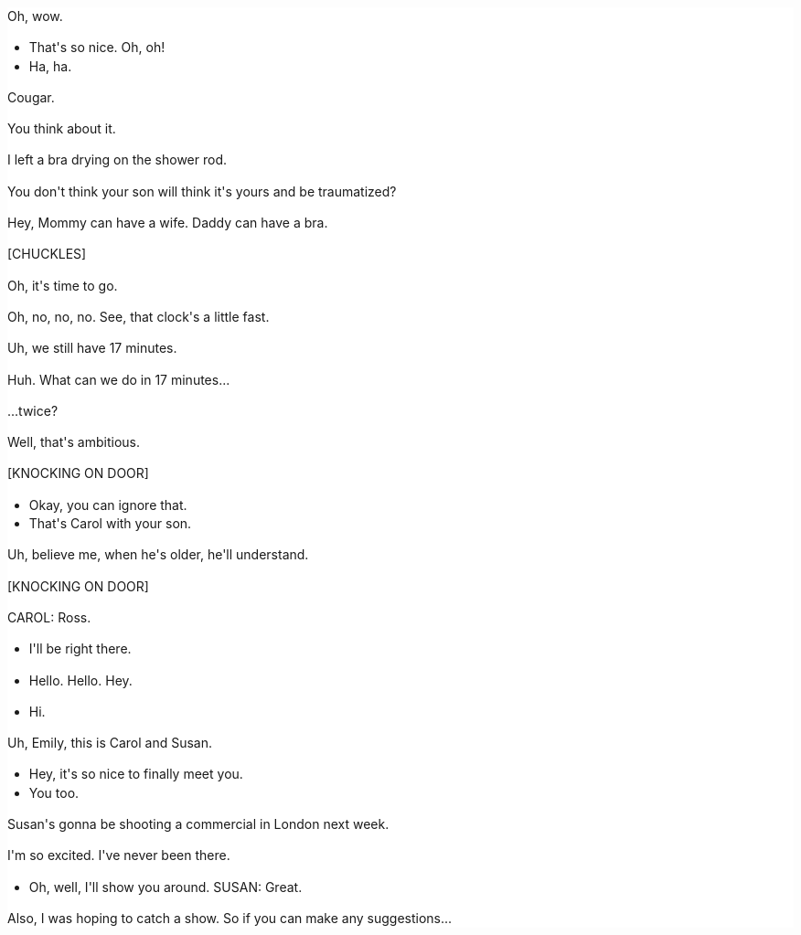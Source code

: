 Oh, wow.

- That's so nice. Oh, oh!
- Ha, ha.

Cougar.

You think about it.

I left a bra drying on the shower rod.

You don't think your son
will think it's yours and be traumatized?

Hey, Mommy can have a wife.
Daddy can have a bra.

[CHUCKLES]

Oh, it's time to go.

Oh, no, no, no.
See, that clock's a little fast.

Uh, we still have 17 minutes.

Huh. What can we do in 17 minutes...

...twice?

Well, that's ambitious.

[KNOCKING ON DOOR]

- Okay, you can ignore that.
- That's Carol with your son.

Uh, believe me, when he's older,
he'll understand.

[KNOCKING ON DOOR]

CAROL: Ross.
- I'll be right there.

- Hello. Hello. Hey.
- Hi.

Uh, Emily, this is Carol and Susan.

- Hey, it's so nice to finally meet you.
- You too.

Susan's gonna be shooting a commercial
in London next week.

I'm so excited. I've never been there.

- Oh, well, I'll show you around.
SUSAN: Great.

Also, I was hoping to catch a show.
So if you can make any suggestions...
